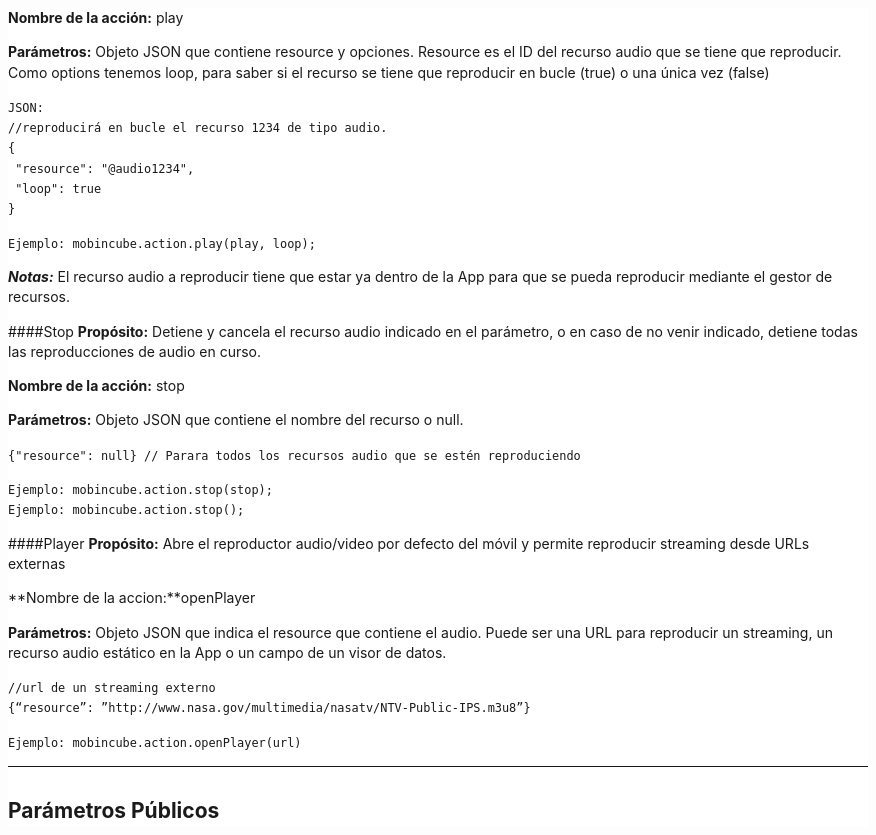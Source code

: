 **Nombre de la acción:** play

**Parámetros:** Objeto JSON que contiene resource y opciones.
Resource es el ID del recurso audio que se tiene que reproducir.
Como options tenemos loop, para saber si el recurso se tiene que reproducir en bucle (true) o una única vez (false)
```
JSON: 
//reproducirá en bucle el recurso 1234 de tipo audio.
{
 "resource": "@audio1234",
 "loop": true
}
```
```
Ejemplo: mobincube.action.play(play, loop);
```
***Notas:*** El recurso audio a reproducir tiene que estar ya dentro de la App para que se pueda reproducir mediante el gestor de recursos.


####<label id="stop">Stop</label>
**Propósito:** Detiene y cancela el recurso audio indicado en el parámetro, o en caso de no venir indicado, detiene todas las reproducciones de audio en curso.

**Nombre de la acción:** stop

**Parámetros:** Objeto JSON que contiene el nombre del recurso o null. 

``` 
{"resource": null} // Parara todos los recursos audio que se estén reproduciendo
```
```
Ejemplo: mobincube.action.stop(stop);
Ejemplo: mobincube.action.stop();
```

####<label id="player">Player</label>
**Propósito:** Abre el reproductor audio/video por defecto del móvil y permite reproducir streaming desde URLs externas

**Nombre de la accion:**openPlayer

**Parámetros:** Objeto JSON que indica el resource que contiene el audio. Puede ser una URL para reproducir un streaming, un recurso audio estático en la App o un campo de un visor de datos.
```
//url de un streaming externo
{“resource”: ”http://www.nasa.gov/multimedia/nasatv/NTV-Public-IPS.m3u8”}
```

```
Ejemplo: mobincube.action.openPlayer(url)
```


***

## <label id="param"> Parámetros Públicos</label>
